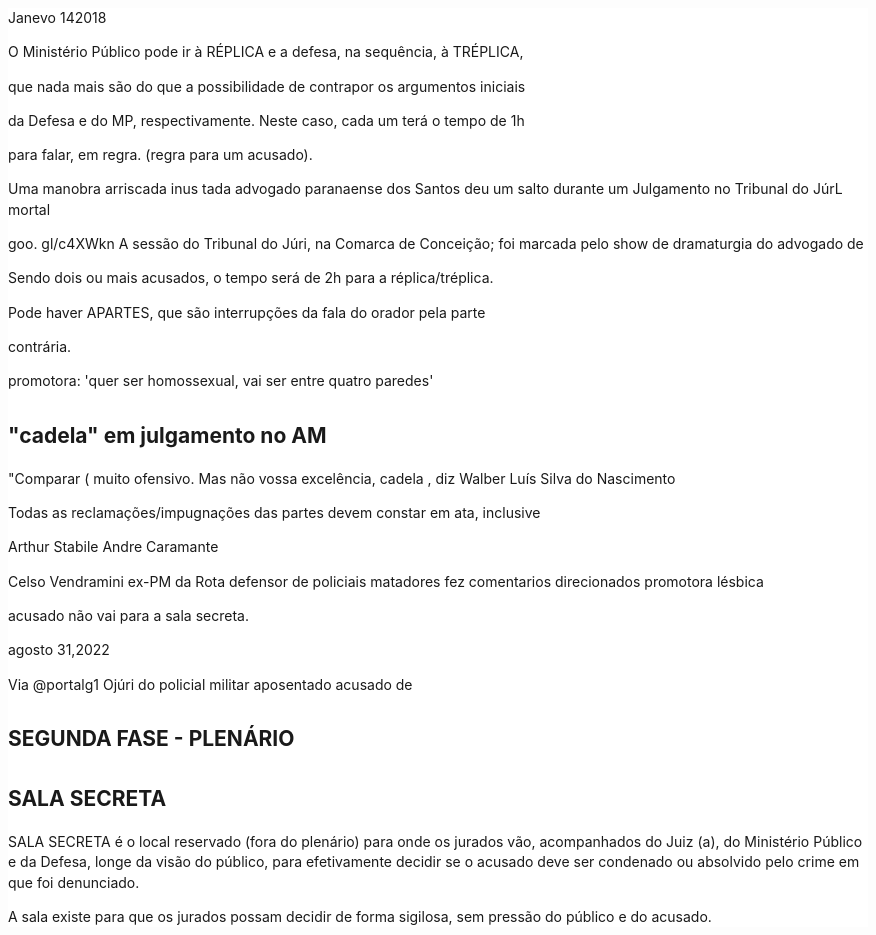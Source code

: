 Janevo 142018

O Ministério Público pode ir à RÉPLICA e a defesa, na sequência, à TRÉPLICA,

que nada mais são do que a possibilidade de contrapor os argumentos iniciais

da Defesa e do MP, respectivamente. Neste caso, cada um terá o tempo de 1h

para falar, em regra. (regra para um acusado).



Uma manobra arriscada inus tada advogado paranaense dos Santos deu um salto durante um Julgamento no Tribunal do JúrL mortal



goo. gl/c4XWkn A sessão do Tribunal do Júri, na Comarca de Conceição; foi marcada pelo show de dramaturgia do advogado de



Sendo dois ou mais acusados, o tempo será de 2h para a réplica/tréplica.

Pode  haver  APARTES,  que  são  interrupções  da  fala  do  orador  pela  parte

contrária.

promotora: 'quer ser homossexual, vai ser entre quatro paredes'

## "cadela" em julgamento no AM

"Comparar ( muito ofensivo. Mas não vossa excelência, cadela , diz Walber Luís Silva do Nascimento

Todas as reclamações/impugnações das partes devem constar em ata, inclusive

Arthur Stabile Andre Caramante

Celso Vendramini ex-PM da Rota defensor de policiais matadores fez comentarios direcionados promotora lésbica



acusado não vai para a sala secreta.

agosto 31,2022



Via @portalg1 Ojúri do policial militar aposentado acusado de



## SEGUNDA FASE - PLENÁRIO



## SALA SECRETA

SALA SECRETA é  o  local reservado (fora do plenário) para onde os jurados vão, acompanhados do Juiz (a), do Ministério Público e da Defesa, longe da visão do público,  para  efetivamente  decidir  se  o  acusado  deve  ser  condenado  ou absolvido pelo crime em que foi denunciado.

A sala existe para que os jurados possam decidir de forma sigilosa, sem pressão do público e do acusado.
